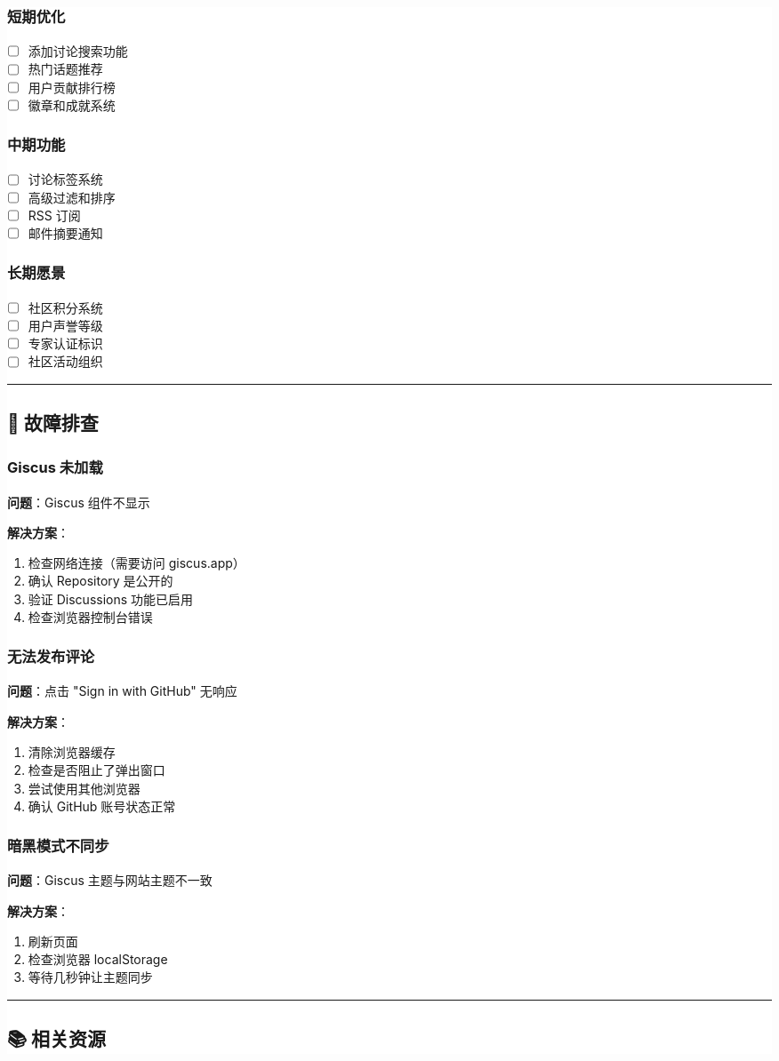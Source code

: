 ### 短期优化
- [ ] 添加讨论搜索功能
- [ ] 热门话题推荐
- [ ] 用户贡献排行榜
- [ ] 徽章和成就系统

### 中期功能
- [ ] 讨论标签系统
- [ ] 高级过滤和排序
- [ ] RSS 订阅
- [ ] 邮件摘要通知

### 长期愿景
- [ ] 社区积分系统
- [ ] 用户声誉等级
- [ ] 专家认证标识
- [ ] 社区活动组织

---

## 🔧 故障排查

### Giscus 未加载
**问题**：Giscus 组件不显示

**解决方案**：
1. 检查网络连接（需要访问 giscus.app）
2. 确认 Repository 是公开的
3. 验证 Discussions 功能已启用
4. 检查浏览器控制台错误

### 无法发布评论
**问题**：点击 "Sign in with GitHub" 无响应

**解决方案**：
1. 清除浏览器缓存
2. 检查是否阻止了弹出窗口
3. 尝试使用其他浏览器
4. 确认 GitHub 账号状态正常

### 暗黑模式不同步
**问题**：Giscus 主题与网站主题不一致

**解决方案**：
1. 刷新页面
2. 检查浏览器 localStorage
3. 等待几秒钟让主题同步

---

## 📚 相关资源
